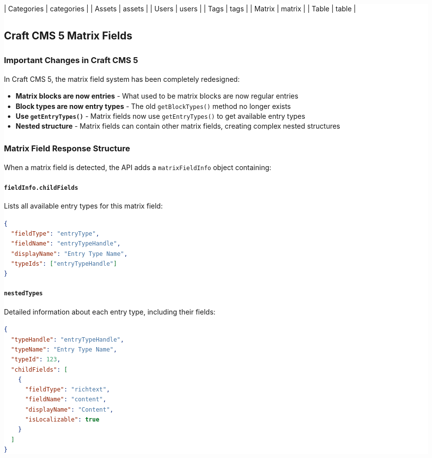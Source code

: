 | Categories | categories |
| Assets | assets |
| Users | users |
| Tags | tags |
| Matrix | matrix |
| Table | table |

## Craft CMS 5 Matrix Fields

### Important Changes in Craft CMS 5

In Craft CMS 5, the matrix field system has been completely redesigned:

- **Matrix blocks are now entries** - What used to be matrix blocks are now regular entries
- **Block types are now entry types** - The old `getBlockTypes()` method no longer exists
- **Use `getEntryTypes()`** - Matrix fields now use `getEntryTypes()` to get available entry types
- **Nested structure** - Matrix fields can contain other matrix fields, creating complex nested structures

### Matrix Field Response Structure

When a matrix field is detected, the API adds a `matrixFieldInfo` object containing:

#### `fieldInfo.childFields`
Lists all available entry types for this matrix field:
```json
{
  "fieldType": "entryType",
  "fieldName": "entryTypeHandle",
  "displayName": "Entry Type Name",
  "typeIds": ["entryTypeHandle"]
}
```

#### `nestedTypes`
Detailed information about each entry type, including their fields:
```json
{
  "typeHandle": "entryTypeHandle",
  "typeName": "Entry Type Name",
  "typeId": 123,
  "childFields": [
    {
      "fieldType": "richtext",
      "fieldName": "content",
      "displayName": "Content",
      "isLocalizable": true
    }
  ]
}
```
